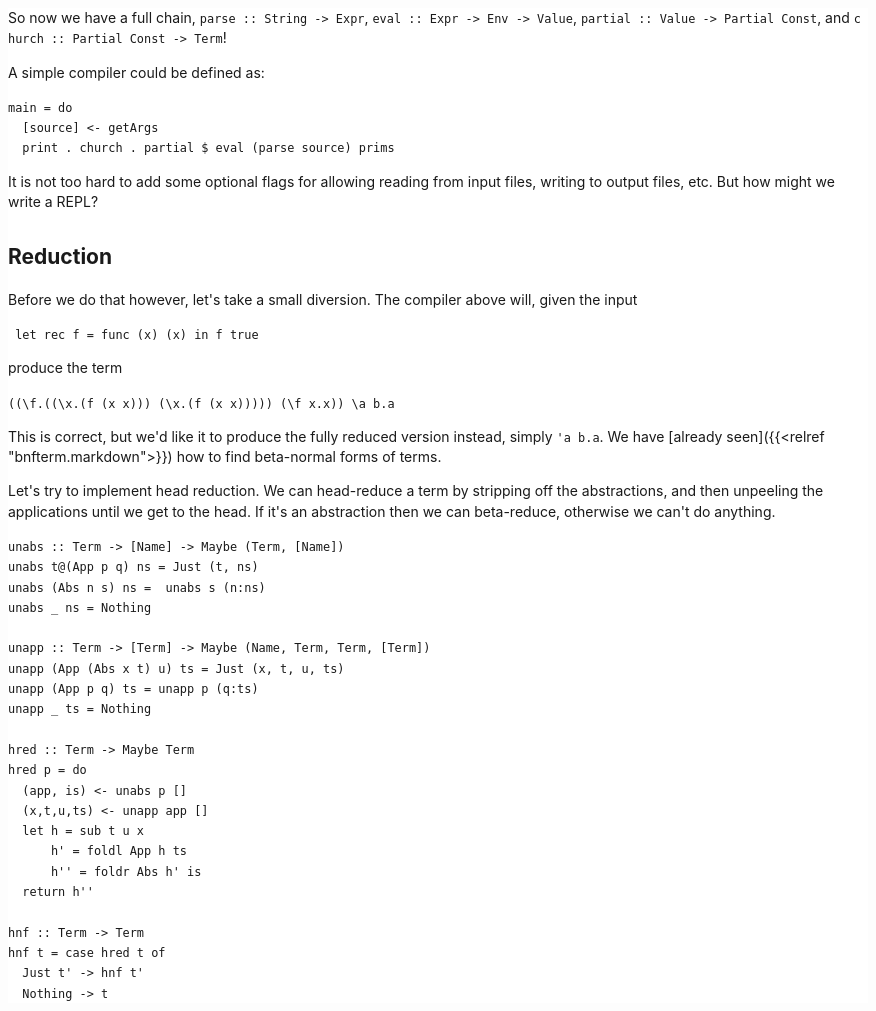 So now we have a full chain, `parse :: String -> Expr`, `eval :: Expr -> Env -> Value`, `partial :: Value -> Partial Const`, and `church :: Partial Const -> Term`! 

A simple compiler could be defined as:

~~~ {.haskell}
main = do
  [source] <- getArgs
  print . church . partial $ eval (parse source) prims
~~~

It is not too hard to add some optional flags for allowing reading from input files, writing to output files, etc. But how might we write a REPL?

## Reduction
Before we do that however, let's take a small diversion. The compiler above will, given the input
~~~
 let rec f = func (x) (x) in f true
~~~
produce the term
~~~
((\f.((\x.(f (x x))) (\x.(f (x x))))) (\f x.x)) \a b.a
~~~

This is correct, but we'd like it to produce the fully reduced version instead, simply `'a b.a`. We have [already seen]({{<relref "bnfterm.markdown">}}) how to find beta-normal forms of terms. 

Let's try to implement head reduction. We can head-reduce a term by stripping off the abstractions, and then unpeeling the applications until we get to the head. If it's an abstraction then we can beta-reduce, otherwise we can't do anything. 

~~~ {.haskell}
unabs :: Term -> [Name] -> Maybe (Term, [Name])
unabs t@(App p q) ns = Just (t, ns)
unabs (Abs n s) ns =  unabs s (n:ns) 
unabs _ ns = Nothing

unapp :: Term -> [Term] -> Maybe (Name, Term, Term, [Term])
unapp (App (Abs x t) u) ts = Just (x, t, u, ts) 
unapp (App p q) ts = unapp p (q:ts) 
unapp _ ts = Nothing

hred :: Term -> Maybe Term
hred p = do
  (app, is) <- unabs p []
  (x,t,u,ts) <- unapp app []
  let h = sub t u x
      h' = foldl App h ts
      h'' = foldr Abs h' is
  return h''

hnf :: Term -> Term
hnf t = case hred t of
  Just t' -> hnf t'
  Nothing -> t 
~~~
